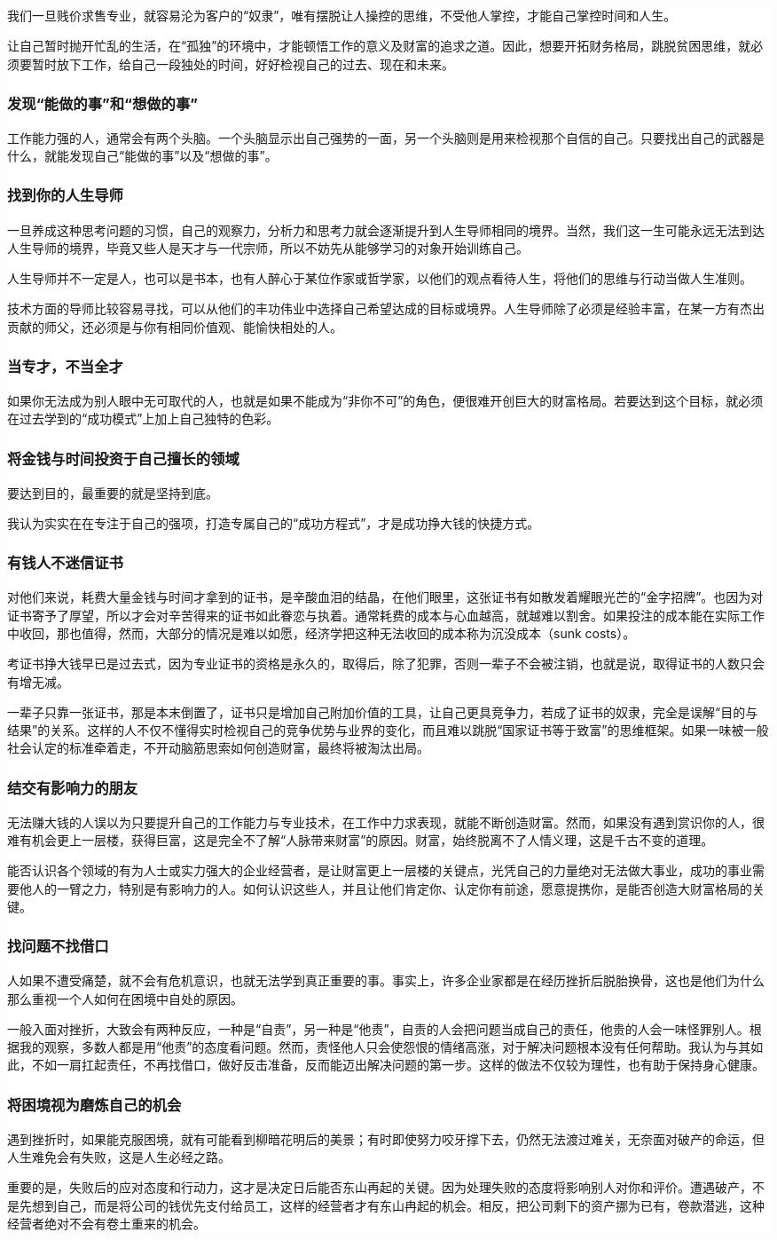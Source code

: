 我们一旦贱价求售专业，就容易沦为客户的“奴隶”，唯有摆脱让人操控的思维，不受他人掌控，才能自己掌控时间和人生。

让自己暂时抛开忙乱的生活，在“孤独”的环境中，才能顿悟工作的意义及财富的追求之道。因此，想要开拓财务格局，跳脱贫困思维，就必须要暂时放下工作，给自己一段独处的时间，好好检视自己的过去、现在和未来。

### 发现“能做的事”和“想做的事” ###

工作能力强的人，通常会有两个头脑。一个头脑显示出自己强势的一面，另一个头脑则是用来检视那个自信的自己。只要找出自己的武器是什么，就能发现自己“能做的事”以及“想做的事”。

### 找到你的人生导师 ###

一旦养成这种思考问题的习惯，自己的观察力，分析力和思考力就会逐渐提升到人生导师相同的境界。当然，我们这一生可能永远无法到达人生导师的境界，毕竟又些人是天才与一代宗师，所以不妨先从能够学习的对象开始训练自己。

人生导师并不一定是人，也可以是书本，也有人醉心于某位作家或哲学家，以他们的观点看待人生，将他们的思维与行动当做人生准则。

技术方面的导师比较容易寻找，可以从他们的丰功伟业中选择自己希望达成的目标或境界。人生导师除了必须是经验丰富，在某一方有杰出贡献的师父，还必须是与你有相同价值观、能愉快相处的人。

### 当专才，不当全才 ###

如果你无法成为别人眼中无可取代的人，也就是如果不能成为“非你不可”的角色，便很难开创巨大的财富格局。若要达到这个目标，就必须在过去学到的“成功模式”上加上自己独特的色彩。

### 将金钱与时间投资于自己擅长的领域 ###

要达到目的，最重要的就是坚持到底。

我认为实实在在专注于自己的强项，打造专属自己的“成功方程式”，才是成功挣大钱的快捷方式。

### 有钱人不迷信证书 ###

对他们来说，耗费大量金钱与时间才拿到的证书，是辛酸血泪的结晶，在他们眼里，这张证书有如散发着耀眼光芒的“金字招牌”。也因为对证书寄予了厚望，所以才会对辛苦得来的证书如此眷恋与执着。通常耗费的成本与心血越高，就越难以割舍。如果投注的成本能在实际工作中收回，那也值得，然而，大部分的情况是难以如愿，经济学把这种无法收回的成本称为沉没成本（sunk costs）。

考证书挣大钱早已是过去式，因为专业证书的资格是永久的，取得后，除了犯罪，否则一辈子不会被注销，也就是说，取得证书的人数只会有增无减。

一辈子只靠一张证书，那是本末倒置了，证书只是增加自己附加价值的工具，让自己更具竞争力，若成了证书的奴隶，完全是误解“目的与结果”的关系。这样的人不仅不懂得实时检视自己的竞争优势与业界的变化，而且难以跳脱“国家证书等于致富”的思维框架。如果一味被一般社会认定的标准牵着走，不开动脑筋思索如何创造财富，最终将被淘汰出局。

### 结交有影响力的朋友 ###

无法赚大钱的人误以为只要提升自己的工作能力与专业技术，在工作中力求表现，就能不断创造财富。然而，如果没有遇到赏识你的人，很难有机会更上一层楼，获得巨富，这是完全不了解“人脉带来财富”的原因。财富，始终脱离不了人情义理，这是千古不变的道理。

能否认识各个领域的有为人士或实力强大的企业经营者，是让财富更上一层楼的关键点，光凭自己的力量绝对无法做大事业，成功的事业需要他人的一臂之力，特别是有影响力的人。如何认识这些人，并且让他们肯定你、认定你有前途，愿意提携你，是能否创造大财富格局的关键。

### 找问题不找借口 ###

人如果不遭受痛楚，就不会有危机意识，也就无法学到真正重要的事。事实上，许多企业家都是在经历挫折后脱胎换骨，这也是他们为什么那么重视一个人如何在困境中自处的原因。

一般入面对挫折，大致会有两种反应，一种是“自责”，另一种是“他责”，自责的人会把问题当成自己的责任，他贵的人会一味怪罪别人。根据我的观察，多数人都是用“他责”的态度看问题。然而，责怪他人只会使怨恨的情绪高涨，对于解决问题根本没有任何帮助。我认为与其如此，不如一肩扛起责任，不再找借口，做好反击准备，反而能迈出解决问题的第一步。这样的做法不仅较为理性，也有助于保持身心健康。

### 将困境视为磨炼自己的机会 ###

遇到挫折时，如果能克服困境，就有可能看到柳暗花明后的美景；有时即使努力咬牙撑下去，仍然无法渡过难关，无奈面对破产的命运，但人生难免会有失败，这是人生必经之路。

重要的是，失败后的应对态度和行动力，这才是决定日后能否东山再起的关键。因为处理失败的态度将影响别人对你和评价。遭遇破产，不是先想到自己，而是将公司的钱优先支付给员工，这样的经营者才有东山冉起的机会。相反，把公司剩下的资产挪为已有，卷款潜逃，这种经营者绝对不会有卷土重来的机会。
